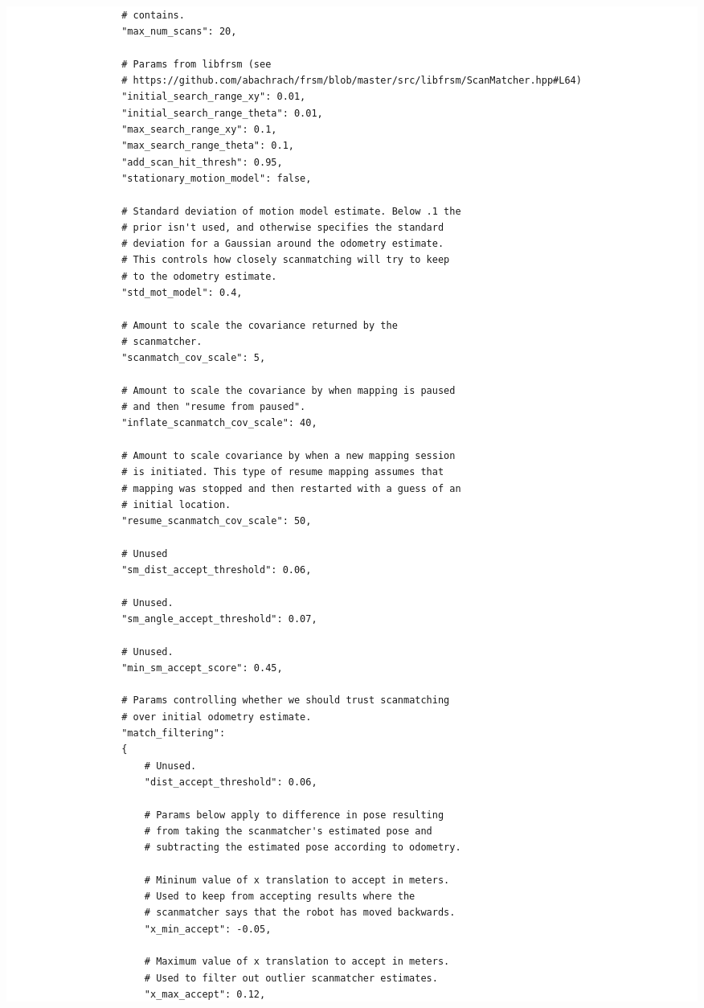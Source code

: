```
                    # contains.
                    "max_num_scans": 20,

                    # Params from libfrsm (see
                    # https://github.com/abachrach/frsm/blob/master/src/libfrsm/ScanMatcher.hpp#L64)
                    "initial_search_range_xy": 0.01,
                    "initial_search_range_theta": 0.01,
                    "max_search_range_xy": 0.1,
                    "max_search_range_theta": 0.1,
                    "add_scan_hit_thresh": 0.95,
                    "stationary_motion_model": false,

                    # Standard deviation of motion model estimate. Below .1 the
                    # prior isn't used, and otherwise specifies the standard
                    # deviation for a Gaussian around the odometry estimate.
                    # This controls how closely scanmatching will try to keep
                    # to the odometry estimate.
                    "std_mot_model": 0.4,

                    # Amount to scale the covariance returned by the
                    # scanmatcher.
                    "scanmatch_cov_scale": 5,

                    # Amount to scale the covariance by when mapping is paused
                    # and then "resume from paused".
                    "inflate_scanmatch_cov_scale": 40,

                    # Amount to scale covariance by when a new mapping session
                    # is initiated. This type of resume mapping assumes that
                    # mapping was stopped and then restarted with a guess of an
                    # initial location.
                    "resume_scanmatch_cov_scale": 50,

                    # Unused
                    "sm_dist_accept_threshold": 0.06,

                    # Unused.
                    "sm_angle_accept_threshold": 0.07,

                    # Unused.
                    "min_sm_accept_score": 0.45,

                    # Params controlling whether we should trust scanmatching
                    # over initial odometry estimate.
                    "match_filtering":
                    {
                        # Unused.
                        "dist_accept_threshold": 0.06,

                        # Params below apply to difference in pose resulting
                        # from taking the scanmatcher's estimated pose and
                        # subtracting the estimated pose according to odometry.

                        # Mininum value of x translation to accept in meters.
                        # Used to keep from accepting results where the
                        # scanmatcher says that the robot has moved backwards.
                        "x_min_accept": -0.05,

                        # Maximum value of x translation to accept in meters.
                        # Used to filter out outlier scanmatcher estimates.
                        "x_max_accept": 0.12,

```